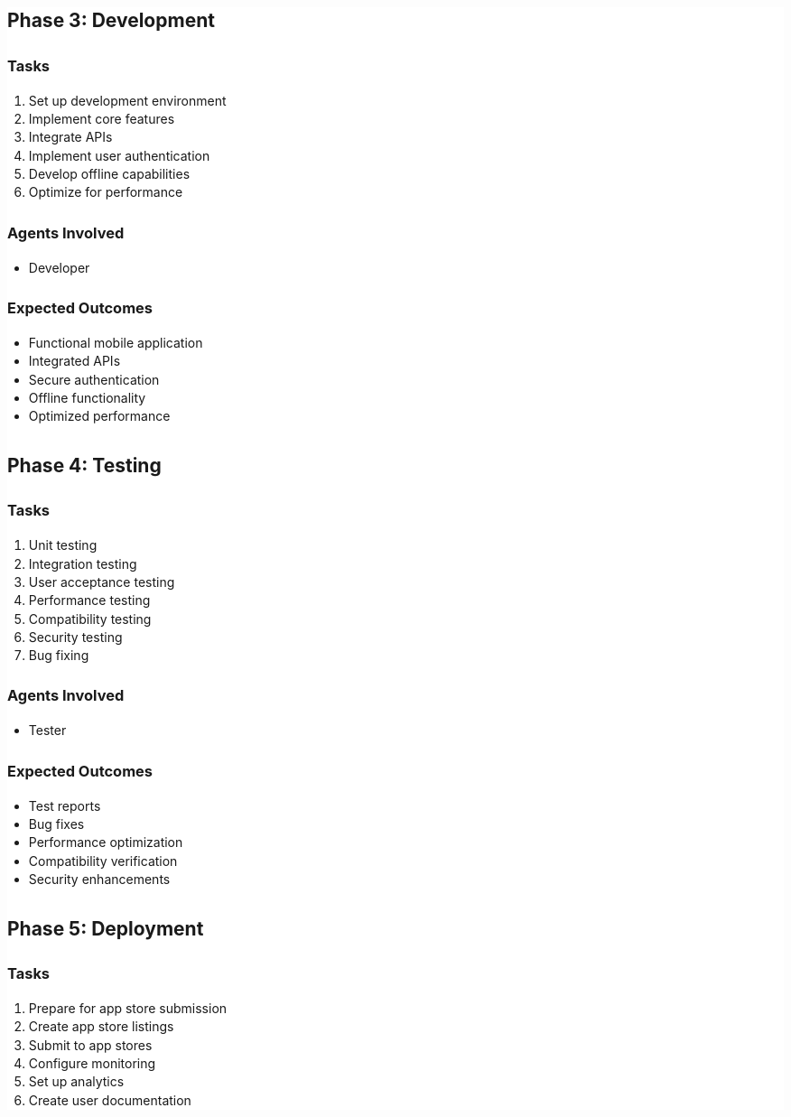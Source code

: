 ## Phase 3: Development

### Tasks
1. Set up development environment
2. Implement core features
3. Integrate APIs
4. Implement user authentication
5. Develop offline capabilities
6. Optimize for performance

### Agents Involved
- Developer

### Expected Outcomes
- Functional mobile application
- Integrated APIs
- Secure authentication
- Offline functionality
- Optimized performance

## Phase 4: Testing

### Tasks
1. Unit testing
2. Integration testing
3. User acceptance testing
4. Performance testing
5. Compatibility testing
6. Security testing
7. Bug fixing

### Agents Involved
- Tester

### Expected Outcomes
- Test reports
- Bug fixes
- Performance optimization
- Compatibility verification
- Security enhancements

## Phase 5: Deployment

### Tasks
1. Prepare for app store submission
2. Create app store listings
3. Submit to app stores
4. Configure monitoring
5. Set up analytics
6. Create user documentation
